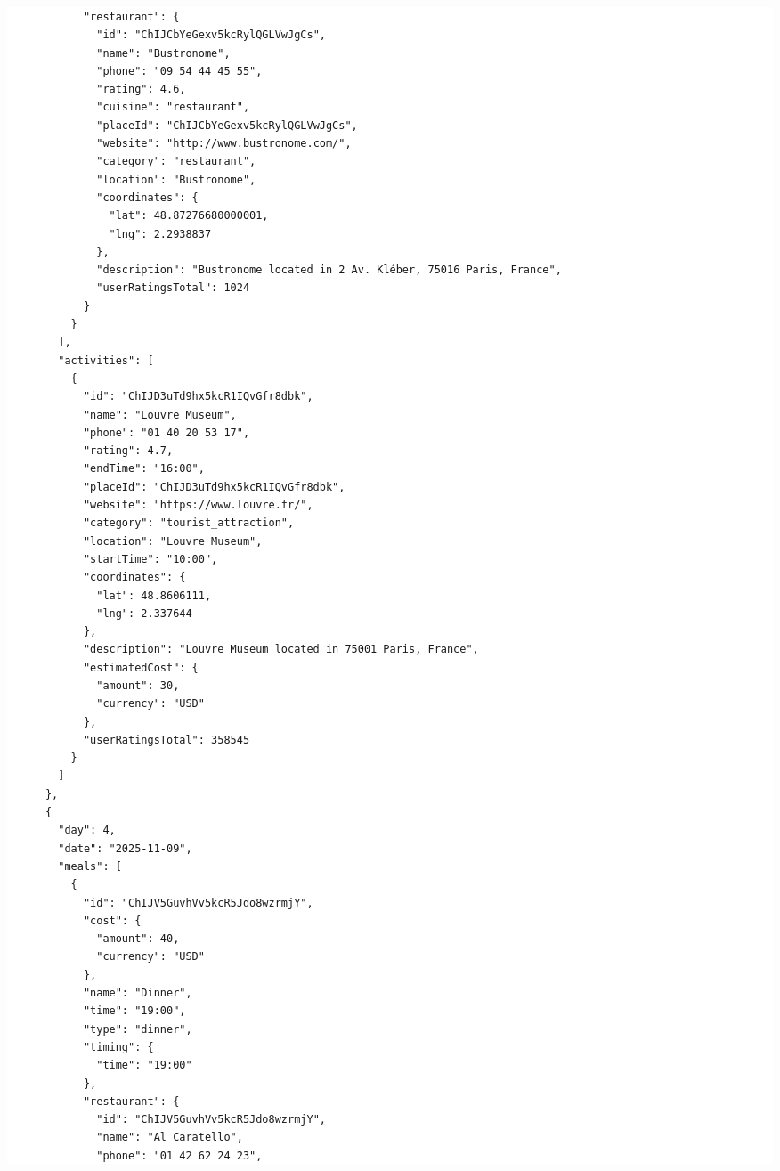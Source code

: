                 "restaurant": {
                  "id": "ChIJCbYeGexv5kcRylQGLVwJgCs",
                  "name": "Bustronome",
                  "phone": "09 54 44 45 55",
                  "rating": 4.6,
                  "cuisine": "restaurant",
                  "placeId": "ChIJCbYeGexv5kcRylQGLVwJgCs",
                  "website": "http://www.bustronome.com/",
                  "category": "restaurant",
                  "location": "Bustronome",
                  "coordinates": {
                    "lat": 48.87276680000001,
                    "lng": 2.2938837
                  },
                  "description": "Bustronome located in 2 Av. Kléber, 75016 Paris, France",
                  "userRatingsTotal": 1024
                }
              }
            ],
            "activities": [
              {
                "id": "ChIJD3uTd9hx5kcR1IQvGfr8dbk",
                "name": "Louvre Museum",
                "phone": "01 40 20 53 17",
                "rating": 4.7,
                "endTime": "16:00",
                "placeId": "ChIJD3uTd9hx5kcR1IQvGfr8dbk",
                "website": "https://www.louvre.fr/",
                "category": "tourist_attraction",
                "location": "Louvre Museum",
                "startTime": "10:00",
                "coordinates": {
                  "lat": 48.8606111,
                  "lng": 2.337644
                },
                "description": "Louvre Museum located in 75001 Paris, France",
                "estimatedCost": {
                  "amount": 30,
                  "currency": "USD"
                },
                "userRatingsTotal": 358545
              }
            ]
          },
          {
            "day": 4,
            "date": "2025-11-09",
            "meals": [
              {
                "id": "ChIJV5GuvhVv5kcR5Jdo8wzrmjY",
                "cost": {
                  "amount": 40,
                  "currency": "USD"
                },
                "name": "Dinner",
                "time": "19:00",
                "type": "dinner",
                "timing": {
                  "time": "19:00"
                },
                "restaurant": {
                  "id": "ChIJV5GuvhVv5kcR5Jdo8wzrmjY",
                  "name": "Al Caratello",
                  "phone": "01 42 62 24 23",